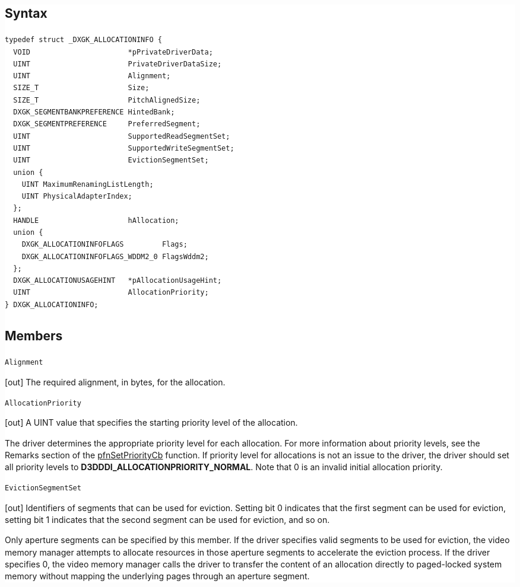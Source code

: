 ## Syntax
````
typedef struct _DXGK_ALLOCATIONINFO {
  VOID                       *pPrivateDriverData;
  UINT                       PrivateDriverDataSize;
  UINT                       Alignment;
  SIZE_T                     Size;
  SIZE_T                     PitchAlignedSize;
  DXGK_SEGMENTBANKPREFERENCE HintedBank;
  DXGK_SEGMENTPREFERENCE     PreferredSegment;
  UINT                       SupportedReadSegmentSet;
  UINT                       SupportedWriteSegmentSet;
  UINT                       EvictionSegmentSet;
  union {
    UINT MaximumRenamingListLength;
    UINT PhysicalAdapterIndex;
  };
  HANDLE                     hAllocation;
  union {
    DXGK_ALLOCATIONINFOFLAGS         Flags;
    DXGK_ALLOCATIONINFOFLAGS_WDDM2_0 FlagsWddm2;
  };
  DXGK_ALLOCATIONUSAGEHINT   *pAllocationUsageHint;
  UINT                       AllocationPriority;
} DXGK_ALLOCATIONINFO;
````

## Members


`Alignment`

[out] The required alignment, in bytes, for the allocation.

`AllocationPriority`

[out] A UINT value that specifies the starting priority level of the allocation. 

The driver determines the appropriate priority level for each allocation. For more information about priority levels, see the Remarks section of the <a href="..\d3dumddi\nc-d3dumddi-pfnd3dddi_setprioritycb.md">pfnSetPriorityCb</a> function. If priority level for allocations is not an issue to the driver, the driver should set all priority levels to <b>D3DDDI_ALLOCATIONPRIORITY_NORMAL</b>. Note that 0 is an invalid initial allocation priority.

`EvictionSegmentSet`

[out] Identifiers of segments that can be used for eviction. Setting bit 0 indicates that the first segment can be used for eviction, setting bit 1 indicates that the second segment can be used for eviction, and so on. 

Only aperture segments can be specified by this member. If the driver specifies valid segments to be used for eviction, the video memory manager attempts to allocate resources in those aperture segments to accelerate the eviction process. If the driver specifies 0, the video memory manager calls the driver to transfer the content of an allocation directly to paged-locked system memory without mapping the underlying pages through an aperture segment.

